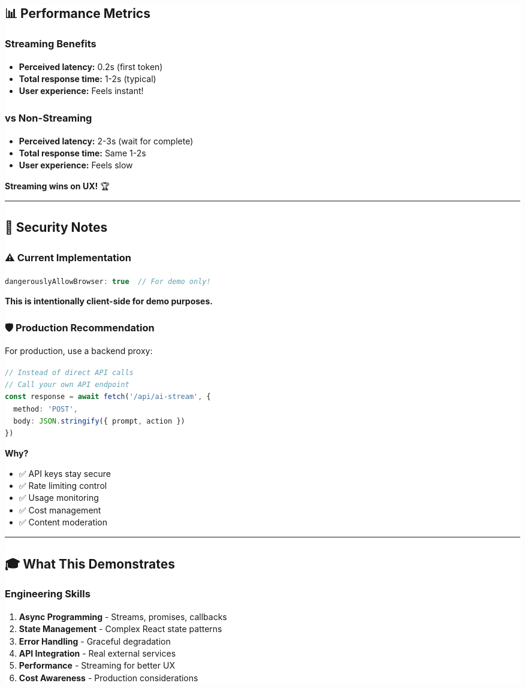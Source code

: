 
## 📊 Performance Metrics

### Streaming Benefits
- **Perceived latency:** 0.2s (first token)
- **Total response time:** 1-2s (typical)
- **User experience:** Feels instant!

### vs Non-Streaming
- **Perceived latency:** 2-3s (wait for complete)
- **Total response time:** Same 1-2s
- **User experience:** Feels slow

**Streaming wins on UX!** 🏆

---

## 🔐 Security Notes

### ⚠️ Current Implementation
```typescript
dangerouslyAllowBrowser: true  // For demo only!
```

**This is intentionally client-side for demo purposes.**

### 🛡️ Production Recommendation

For production, use a backend proxy:

```typescript
// Instead of direct API calls
// Call your own API endpoint
const response = await fetch('/api/ai-stream', {
  method: 'POST',
  body: JSON.stringify({ prompt, action })
})
```

**Why?**
- ✅ API keys stay secure
- ✅ Rate limiting control
- ✅ Usage monitoring
- ✅ Cost management
- ✅ Content moderation

---

## 🎓 What This Demonstrates

### Engineering Skills
1. **Async Programming** - Streams, promises, callbacks
2. **State Management** - Complex React state patterns
3. **Error Handling** - Graceful degradation
4. **API Integration** - Real external services
5. **Performance** - Streaming for better UX
6. **Cost Awareness** - Production considerations
